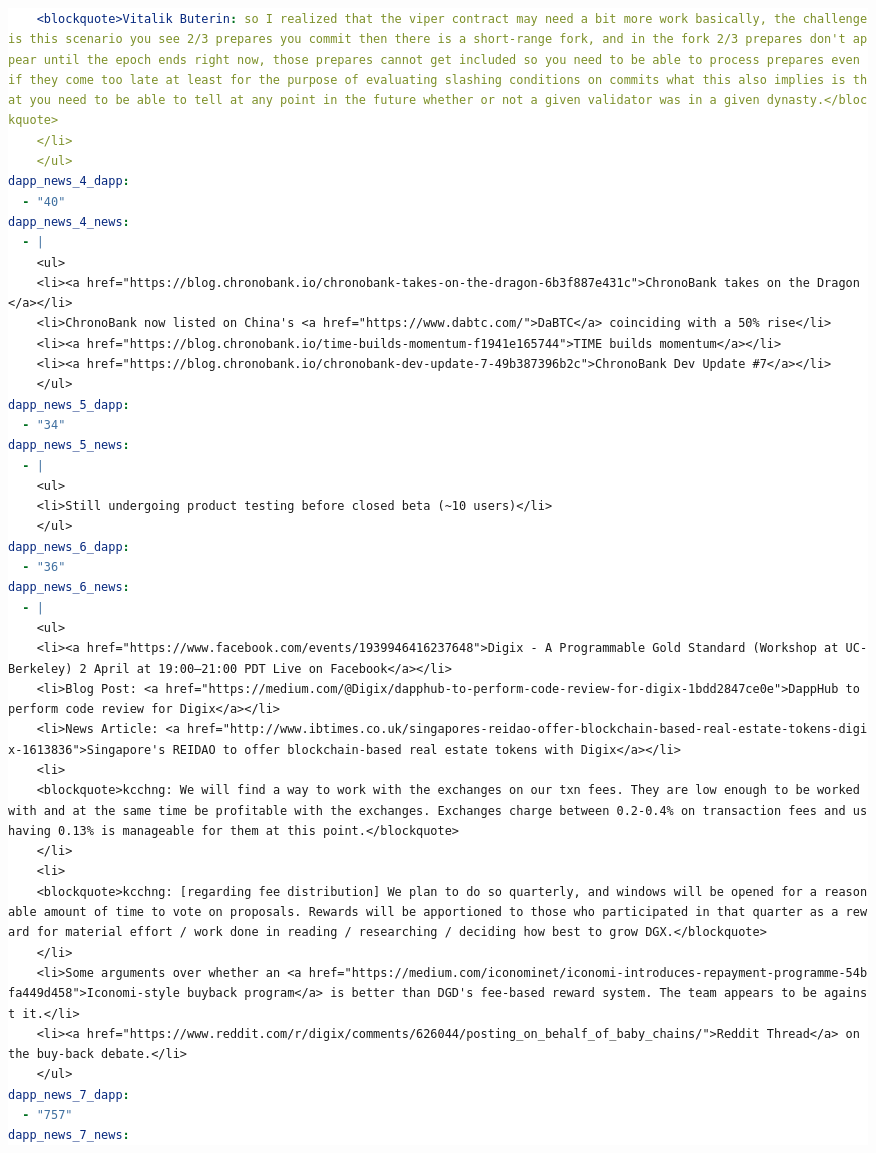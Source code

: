 ```yaml
    <blockquote>Vitalik Buterin: so I realized that the viper contract may need a bit more work basically, the challenge is this scenario you see 2/3 prepares you commit then there is a short-range fork, and in the fork 2/3 prepares don't appear until the epoch ends right now, those prepares cannot get included so you need to be able to process prepares even if they come too late at least for the purpose of evaluating slashing conditions on commits what this also implies is that you need to be able to tell at any point in the future whether or not a given validator was in a given dynasty.</blockquote>
    </li>
    </ul>
dapp_news_4_dapp:
  - "40"
dapp_news_4_news:
  - |
    <ul>
    <li><a href="https://blog.chronobank.io/chronobank-takes-on-the-dragon-6b3f887e431c">ChronoBank takes on the Dragon</a></li>
    <li>ChronoBank now listed on China's <a href="https://www.dabtc.com/">DaBTC</a> coinciding with a 50% rise</li>
    <li><a href="https://blog.chronobank.io/time-builds-momentum-f1941e165744">TIME builds momentum</a></li>
    <li><a href="https://blog.chronobank.io/chronobank-dev-update-7-49b387396b2c">ChronoBank Dev Update #7</a></li>
    </ul>
dapp_news_5_dapp:
  - "34"
dapp_news_5_news:
  - |
    <ul>
    <li>Still undergoing product testing before closed beta (~10 users)</li>
    </ul>
dapp_news_6_dapp:
  - "36"
dapp_news_6_news:
  - |
    <ul>
    <li><a href="https://www.facebook.com/events/1939946416237648">Digix - A Programmable Gold Standard (Workshop at UC-Berkeley) 2 April at 19:00–21:00 PDT Live on Facebook</a></li>
    <li>Blog Post: <a href="https://medium.com/@Digix/dapphub-to-perform-code-review-for-digix-1bdd2847ce0e">DappHub to perform code review for Digix</a></li>
    <li>News Article: <a href="http://www.ibtimes.co.uk/singapores-reidao-offer-blockchain-based-real-estate-tokens-digix-1613836">Singapore's REIDAO to offer blockchain-based real estate tokens with Digix</a></li>
    <li>
    <blockquote>kcchng: We will find a way to work with the exchanges on our txn fees. They are low enough to be worked with and at the same time be profitable with the exchanges. Exchanges charge between 0.2-0.4% on transaction fees and us having 0.13% is manageable for them at this point.</blockquote>
    </li>
    <li>
    <blockquote>kcchng: [regarding fee distribution] We plan to do so quarterly, and windows will be opened for a reasonable amount of time to vote on proposals. Rewards will be apportioned to those who participated in that quarter as a reward for material effort / work done in reading / researching / deciding how best to grow DGX.</blockquote>
    </li>
    <li>Some arguments over whether an <a href="https://medium.com/iconominet/iconomi-introduces-repayment-programme-54bfa449d458">Iconomi-style buyback program</a> is better than DGD's fee-based reward system. The team appears to be against it.</li>
    <li><a href="https://www.reddit.com/r/digix/comments/626044/posting_on_behalf_of_baby_chains/">Reddit Thread</a> on the buy-back debate.</li>
    </ul>
dapp_news_7_dapp:
  - "757"
dapp_news_7_news:
```
